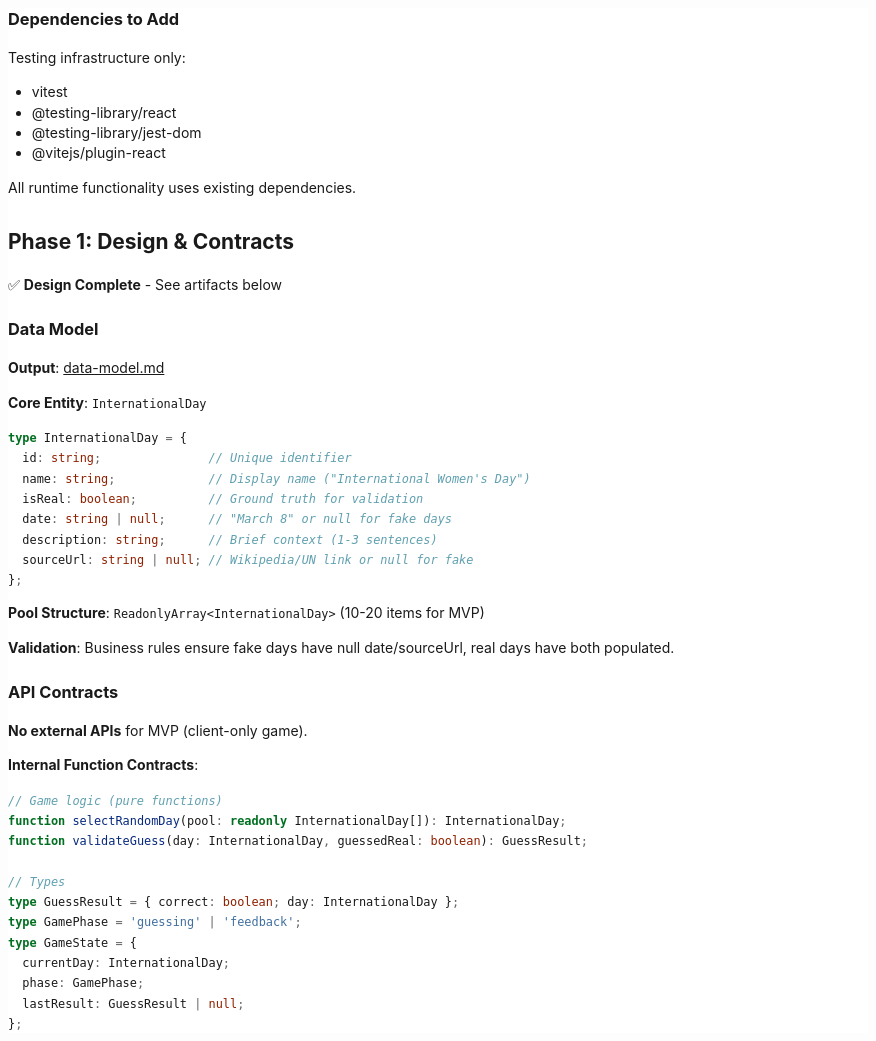 ### Dependencies to Add

Testing infrastructure only:
- vitest
- @testing-library/react
- @testing-library/jest-dom
- @vitejs/plugin-react

All runtime functionality uses existing dependencies.

## Phase 1: Design & Contracts

✅ **Design Complete** - See artifacts below

### Data Model

**Output**: [data-model.md](./data-model.md)

**Core Entity**: `InternationalDay`
```typescript
type InternationalDay = {
  id: string;               // Unique identifier
  name: string;             // Display name ("International Women's Day")
  isReal: boolean;          // Ground truth for validation
  date: string | null;      // "March 8" or null for fake days
  description: string;      // Brief context (1-3 sentences)
  sourceUrl: string | null; // Wikipedia/UN link or null for fake
};
```

**Pool Structure**: `ReadonlyArray<InternationalDay>` (10-20 items for MVP)

**Validation**: Business rules ensure fake days have null date/sourceUrl, real days have both populated.

### API Contracts

**No external APIs** for MVP (client-only game).

**Internal Function Contracts**:

```typescript
// Game logic (pure functions)
function selectRandomDay(pool: readonly InternationalDay[]): InternationalDay;
function validateGuess(day: InternationalDay, guessedReal: boolean): GuessResult;

// Types
type GuessResult = { correct: boolean; day: InternationalDay };
type GamePhase = 'guessing' | 'feedback';
type GameState = {
  currentDay: InternationalDay;
  phase: GamePhase;
  lastResult: GuessResult | null;
};
```
